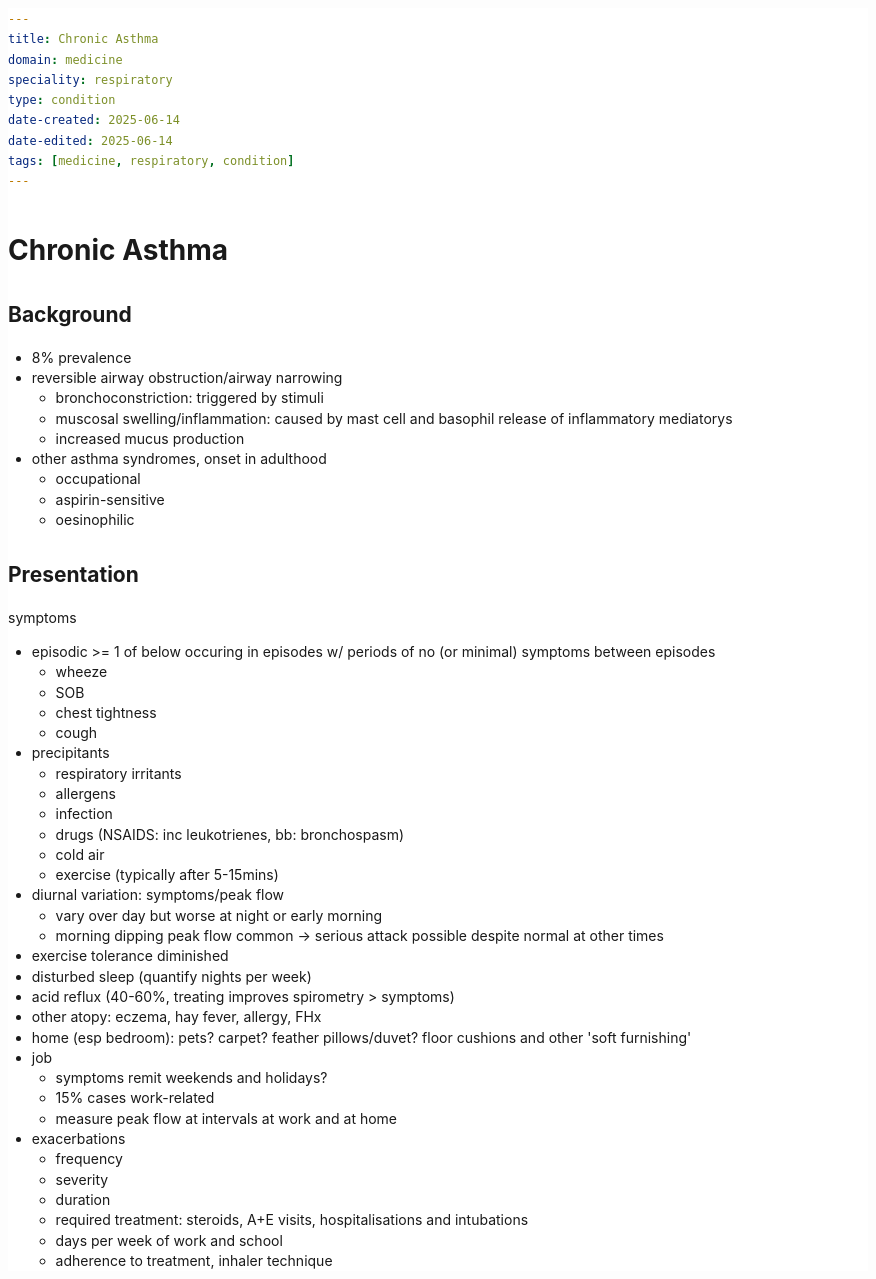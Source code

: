 ```yaml
---
title: Chronic Asthma
domain: medicine
speciality: respiratory
type: condition
date-created: 2025-06-14
date-edited: 2025-06-14
tags: [medicine, respiratory, condition]
---
```


# Chronic Asthma

## Background
- 8% prevalence
- reversible airway obstruction/airway narrowing
  - bronchoconstriction: triggered by stimuli
  - muscosal swelling/inflammation: caused by mast cell and basophil release of inflammatory mediatorys
  - increased mucus production
- other asthma syndromes, onset in adulthood
  - occupational
  - aspirin-sensitive
  - oesinophilic

## Presentation
symptoms
- episodic >= 1 of below occuring in episodes w/ periods of no (or minimal) symptoms between episodes
  - wheeze
  - SOB
  - chest tightness
  - cough
- precipitants
  - respiratory irritants
  - allergens
  - infection
  - drugs (NSAIDS: inc leukotrienes, bb: bronchospasm)
  - cold air
  - exercise (typically after 5-15mins)
- diurnal variation: symptoms/peak flow
  - vary over day but worse at night or early morning
  - morning dipping peak flow common -> serious attack possible despite normal at other times
- exercise tolerance diminished
- disturbed sleep (quantify nights per week)
- acid reflux (40-60%, treating improves spirometry > symptoms)
- other atopy: eczema, hay fever, allergy, FHx
- home (esp bedroom): pets? carpet? feather pillows/duvet? floor cushions and other 'soft furnishing'
- job
  - symptoms remit weekends and holidays?
  - 15% cases work-related
  - measure peak flow at intervals at work and at home
- exacerbations
  - frequency
  - severity
  - duration
  - required treatment: steroids, A+E visits, hospitalisations and intubations
  - days per week of work and school
  - adherence to treatment, inhaler technique